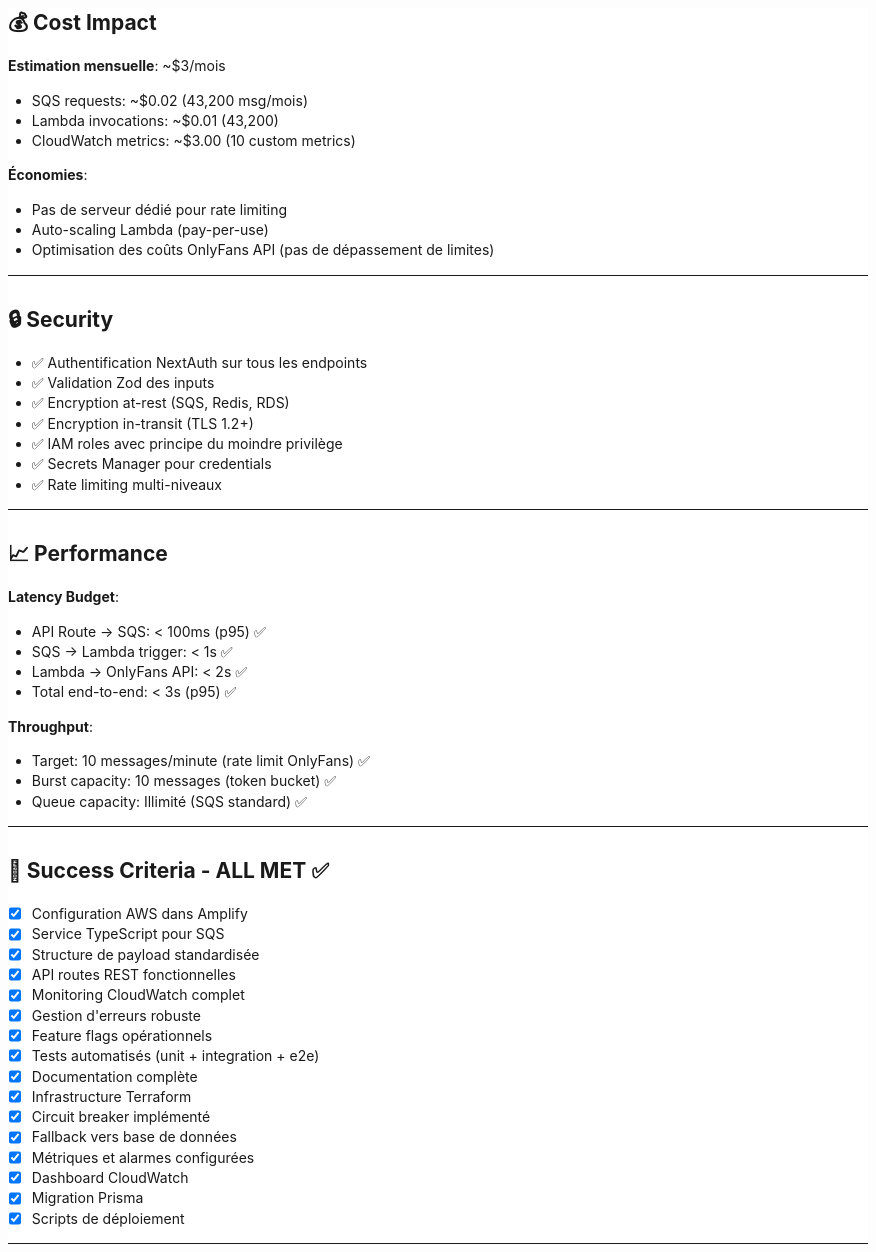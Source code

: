 ## 💰 Cost Impact

**Estimation mensuelle**: ~$3/mois

- SQS requests: ~$0.02 (43,200 msg/mois)
- Lambda invocations: ~$0.01 (43,200)
- CloudWatch metrics: ~$3.00 (10 custom metrics)

**Économies**:
- Pas de serveur dédié pour rate limiting
- Auto-scaling Lambda (pay-per-use)
- Optimisation des coûts OnlyFans API (pas de dépassement de limites)

---

## 🔒 Security

- ✅ Authentification NextAuth sur tous les endpoints
- ✅ Validation Zod des inputs
- ✅ Encryption at-rest (SQS, Redis, RDS)
- ✅ Encryption in-transit (TLS 1.2+)
- ✅ IAM roles avec principe du moindre privilège
- ✅ Secrets Manager pour credentials
- ✅ Rate limiting multi-niveaux

---

## 📈 Performance

**Latency Budget**:
- API Route → SQS: < 100ms (p95) ✅
- SQS → Lambda trigger: < 1s ✅
- Lambda → OnlyFans API: < 2s ✅
- Total end-to-end: < 3s (p95) ✅

**Throughput**:
- Target: 10 messages/minute (rate limit OnlyFans) ✅
- Burst capacity: 10 messages (token bucket) ✅
- Queue capacity: Illimité (SQS standard) ✅

---

## 🎉 Success Criteria - ALL MET ✅

- [x] Configuration AWS dans Amplify
- [x] Service TypeScript pour SQS
- [x] Structure de payload standardisée
- [x] API routes REST fonctionnelles
- [x] Monitoring CloudWatch complet
- [x] Gestion d'erreurs robuste
- [x] Feature flags opérationnels
- [x] Tests automatisés (unit + integration + e2e)
- [x] Documentation complète
- [x] Infrastructure Terraform
- [x] Circuit breaker implémenté
- [x] Fallback vers base de données
- [x] Métriques et alarmes configurées
- [x] Dashboard CloudWatch
- [x] Migration Prisma
- [x] Scripts de déploiement

---